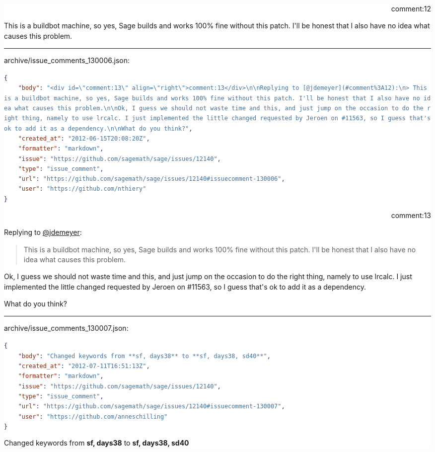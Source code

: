 <div id="comment:12" align="right">comment:12</div>

This is a buildbot machine, so yes, Sage builds and works 100% fine without this patch. I'll be honest that I also have no idea what causes this problem.



---

archive/issue_comments_130006.json:
```json
{
    "body": "<div id=\"comment:13\" align=\"right\">comment:13</div>\n\nReplying to [@jdemeyer](#comment%3A12):\n> This is a buildbot machine, so yes, Sage builds and works 100% fine without this patch. I'll be honest that I also have no idea what causes this problem.\n\nOk, I guess we should not waste time and this, and just jump on the occasion to do the right thing, namely to use lrcalc. I just implemented the little changed requested by Jeroen on #11563, so I guess that's ok to add it as a dependency.\n\nWhat do you think?",
    "created_at": "2012-06-15T20:08:20Z",
    "formatter": "markdown",
    "issue": "https://github.com/sagemath/sage/issues/12140",
    "type": "issue_comment",
    "url": "https://github.com/sagemath/sage/issues/12140#issuecomment-130006",
    "user": "https://github.com/nthiery"
}
```

<div id="comment:13" align="right">comment:13</div>

Replying to [@jdemeyer](#comment%3A12):
> This is a buildbot machine, so yes, Sage builds and works 100% fine without this patch. I'll be honest that I also have no idea what causes this problem.

Ok, I guess we should not waste time and this, and just jump on the occasion to do the right thing, namely to use lrcalc. I just implemented the little changed requested by Jeroen on #11563, so I guess that's ok to add it as a dependency.

What do you think?



---

archive/issue_comments_130007.json:
```json
{
    "body": "Changed keywords from **sf, days38** to **sf, days38, sd40**",
    "created_at": "2012-07-11T16:51:13Z",
    "formatter": "markdown",
    "issue": "https://github.com/sagemath/sage/issues/12140",
    "type": "issue_comment",
    "url": "https://github.com/sagemath/sage/issues/12140#issuecomment-130007",
    "user": "https://github.com/anneschilling"
}
```

Changed keywords from **sf, days38** to **sf, days38, sd40**
